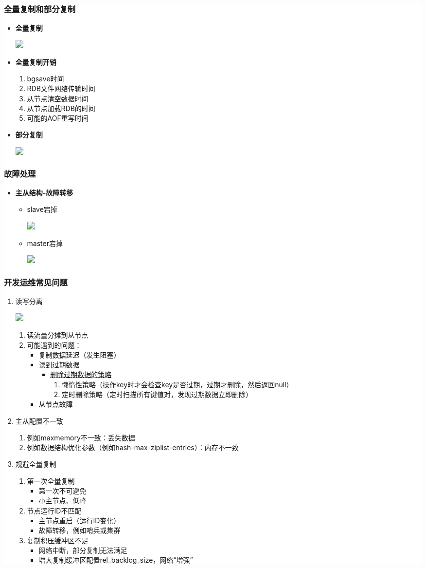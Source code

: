 ### 全量复制和部分复制

- **全量复制**

  ![](https://gitee.com/zelen/IMG/raw/master/PicGo/20200310152018.png)

- **全量复制开销**

  1. bgsave时间
  2. RDB文件网络传输时间
  3. 从节点清空数据时间
  4. 从节点加载RDB的时间
  5. 可能的AOF重写时间

- **部分复制**

  ![](https://gitee.com/zelen/IMG/raw/master/PicGo/20200310160012.png)

### 故障处理

- **主从结构-故障转移**

  - slave宕掉

    ![](https://gitee.com/zelen/IMG/raw/master/PicGo/20200310160740.png)

  - master宕掉

    ![](https://gitee.com/zelen/IMG/raw/master/PicGo/20200310160902.png)

### 开发运维常见问题

1. 读写分离

   ![](https://gitee.com/zelen/IMG/raw/master/PicGo/20200310161840.png)

   1. 读流量分摊到从节点
   2. 可能遇到的问题：
      - 复制数据延迟（发生阻塞）
      - 读到过期数据
        - [删除过期数据的策略](https://blog.csdn.net/zmflying8177/article/details/104215634)
          1. 懒惰性策略（操作key时才会检查key是否过期，过期才删除，然后返回null）
          2. 定时删除策略（定时扫描所有键值对，发现过期数据立即删除）
      - 从节点故障

2. 主从配置不一致

   1. 例如maxmemory不一致：丢失数据
   2. 例如数据结构优化参数（例如hash-max-ziplist-entries）：内存不一致

3. 规避全量复制

   1. 第一次全量复制
      - 第一次不可避免
      - 小主节点、低峰
   2. 节点运行ID不匹配
      - 主节点重启（运行ID变化）
      - 故障转移，例如哨兵或集群
   3. 复制积压缓冲区不足
      - 网络中断，部分复制无法满足
      - 增大复制缓冲区配置rel_backlog_size，网络“增强”
